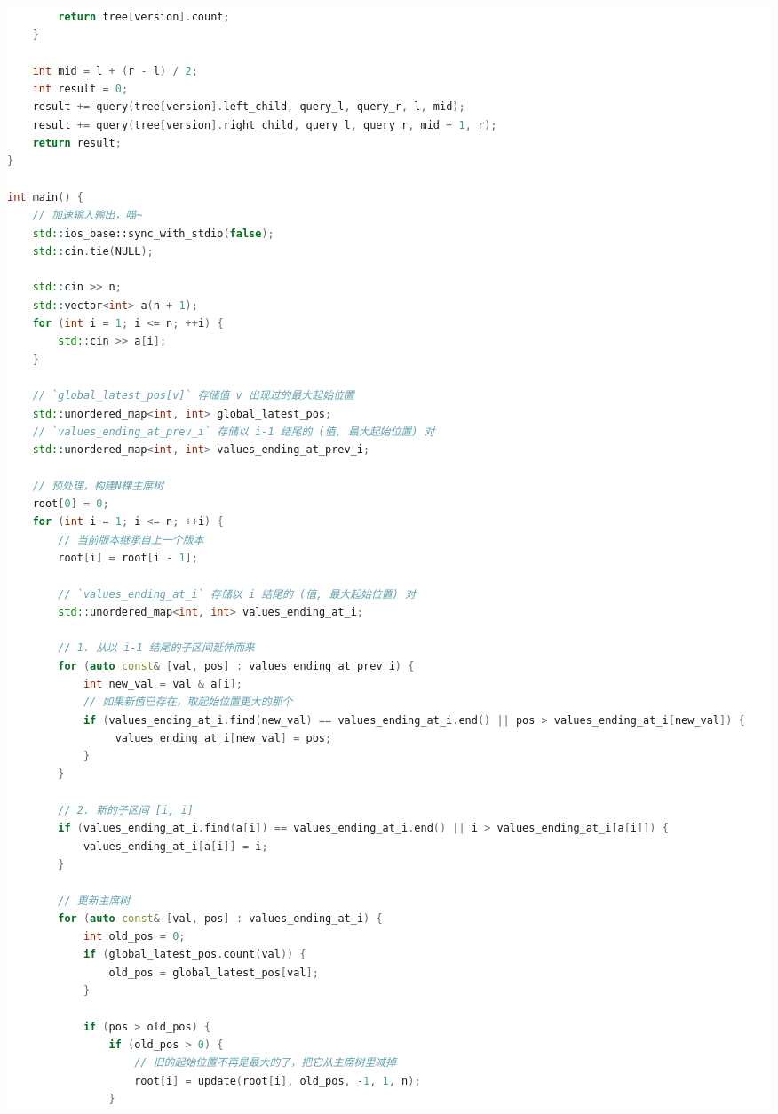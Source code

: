 ```cpp
        return tree[version].count;
    }
    
    int mid = l + (r - l) / 2;
    int result = 0;
    result += query(tree[version].left_child, query_l, query_r, l, mid);
    result += query(tree[version].right_child, query_l, query_r, mid + 1, r);
    return result;
}

int main() {
    // 加速输入输出，喵~
    std::ios_base::sync_with_stdio(false);
    std::cin.tie(NULL);

    std::cin >> n;
    std::vector<int> a(n + 1);
    for (int i = 1; i <= n; ++i) {
        std::cin >> a[i];
    }

    // `global_latest_pos[v]` 存储值 v 出现过的最大起始位置
    std::unordered_map<int, int> global_latest_pos;
    // `values_ending_at_prev_i` 存储以 i-1 结尾的 (值, 最大起始位置) 对
    std::unordered_map<int, int> values_ending_at_prev_i;

    // 预处理，构建N棵主席树
    root[0] = 0;
    for (int i = 1; i <= n; ++i) {
        // 当前版本继承自上一个版本
        root[i] = root[i - 1];
        
        // `values_ending_at_i` 存储以 i 结尾的 (值, 最大起始位置) 对
        std::unordered_map<int, int> values_ending_at_i;
        
        // 1. 从以 i-1 结尾的子区间延伸而来
        for (auto const& [val, pos] : values_ending_at_prev_i) {
            int new_val = val & a[i];
            // 如果新值已存在，取起始位置更大的那个
            if (values_ending_at_i.find(new_val) == values_ending_at_i.end() || pos > values_ending_at_i[new_val]) {
                 values_ending_at_i[new_val] = pos;
            }
        }
        
        // 2. 新的子区间 [i, i]
        if (values_ending_at_i.find(a[i]) == values_ending_at_i.end() || i > values_ending_at_i[a[i]]) {
            values_ending_at_i[a[i]] = i;
        }

        // 更新主席树
        for (auto const& [val, pos] : values_ending_at_i) {
            int old_pos = 0;
            if (global_latest_pos.count(val)) {
                old_pos = global_latest_pos[val];
            }
            
            if (pos > old_pos) {
                if (old_pos > 0) {
                    // 旧的起始位置不再是最大的了，把它从主席树里减掉
                    root[i] = update(root[i], old_pos, -1, 1, n);
                }
```